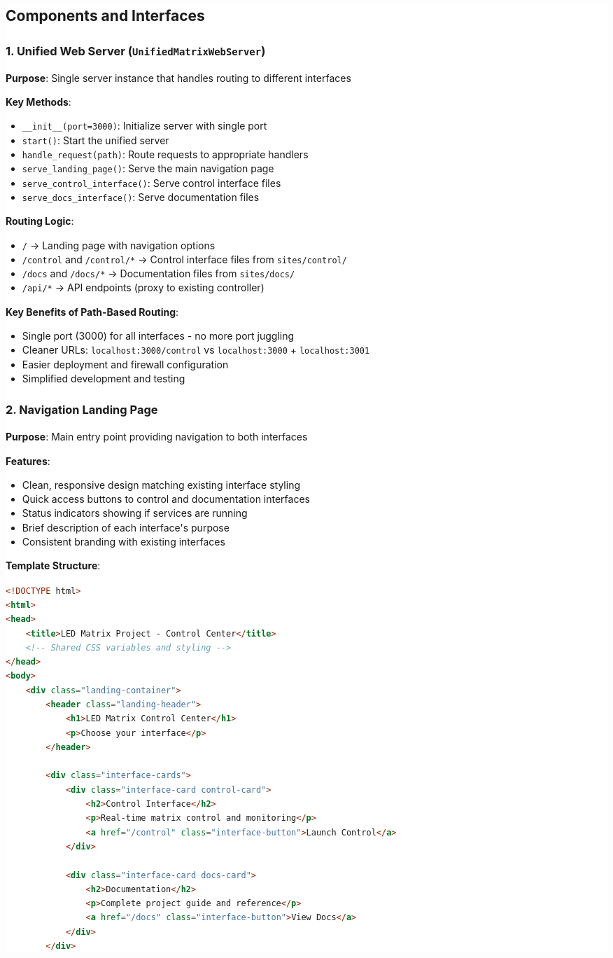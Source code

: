 ## Components and Interfaces

### 1. Unified Web Server (`UnifiedMatrixWebServer`)

**Purpose**: Single server instance that handles routing to different interfaces

**Key Methods**:
- `__init__(port=3000)`: Initialize server with single port
- `start()`: Start the unified server
- `handle_request(path)`: Route requests to appropriate handlers
- `serve_landing_page()`: Serve the main navigation page
- `serve_control_interface()`: Serve control interface files
- `serve_docs_interface()`: Serve documentation files

**Routing Logic**:
- `/` → Landing page with navigation options
- `/control` and `/control/*` → Control interface files from `sites/control/`
- `/docs` and `/docs/*` → Documentation files from `sites/docs/`
- `/api/*` → API endpoints (proxy to existing controller)

**Key Benefits of Path-Based Routing**:
- Single port (3000) for all interfaces - no more port juggling
- Cleaner URLs: `localhost:3000/control` vs `localhost:3000` + `localhost:3001`
- Easier deployment and firewall configuration
- Simplified development and testing

### 2. Navigation Landing Page

**Purpose**: Main entry point providing navigation to both interfaces

**Features**:
- Clean, responsive design matching existing interface styling
- Quick access buttons to control and documentation interfaces
- Status indicators showing if services are running
- Brief description of each interface's purpose
- Consistent branding with existing interfaces

**Template Structure**:
```html
<!DOCTYPE html>
<html>
<head>
    <title>LED Matrix Project - Control Center</title>
    <!-- Shared CSS variables and styling -->
</head>
<body>
    <div class="landing-container">
        <header class="landing-header">
            <h1>LED Matrix Control Center</h1>
            <p>Choose your interface</p>
        </header>
        
        <div class="interface-cards">
            <div class="interface-card control-card">
                <h2>Control Interface</h2>
                <p>Real-time matrix control and monitoring</p>
                <a href="/control" class="interface-button">Launch Control</a>
            </div>
            
            <div class="interface-card docs-card">
                <h2>Documentation</h2>
                <p>Complete project guide and reference</p>
                <a href="/docs" class="interface-button">View Docs</a>
            </div>
        </div>
```